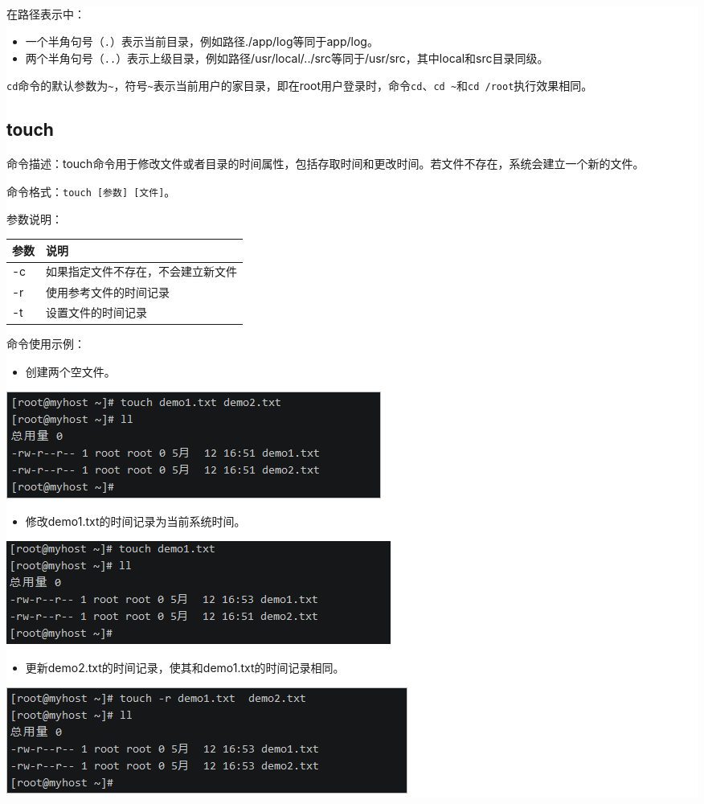 在路径表示中：

- 一个半角句号（`.`）表示当前目录，例如路径./app/log等同于app/log。
- 两个半角句号（`..`）表示上级目录，例如路径/usr/local/../src等同于/usr/src，其中local和src目录同级。

`cd`命令的默认参数为`~`，符号`~`表示当前用户的家目录，即在root用户登录时，命令`cd`、`cd ~`和`cd /root`执行效果相同。

## touch

命令描述：touch命令用于修改文件或者目录的时间属性，包括存取时间和更改时间。若文件不存在，系统会建立一个新的文件。

命令格式：`touch [参数] [文件]`。

参数说明：

| 参数 | 说明                               |
| :--- | :--------------------------------- |
| -c   | 如果指定文件不存在，不会建立新文件 |
| -r   | 使用参考文件的时间记录             |
| -t   | 设置文件的时间记录                 |


命令使用示例：

- 创建两个空文件。

![img](assets/TB1X_Z.HuT2gK0jSZFvXXXnFXXa-466-133.png)

- 修改demo1.txt的时间记录为当前系统时间。

![img](assets/TB1kdaraaNj0u4jSZFyXXXgMVXa-478-128.png)

- 更新demo2.txt的时间记录，使其和demo1.txt的时间记录相同。

![img](assets/TB1iMpXHUT1gK0jSZFrXXcNCXXa-499-132.png)
